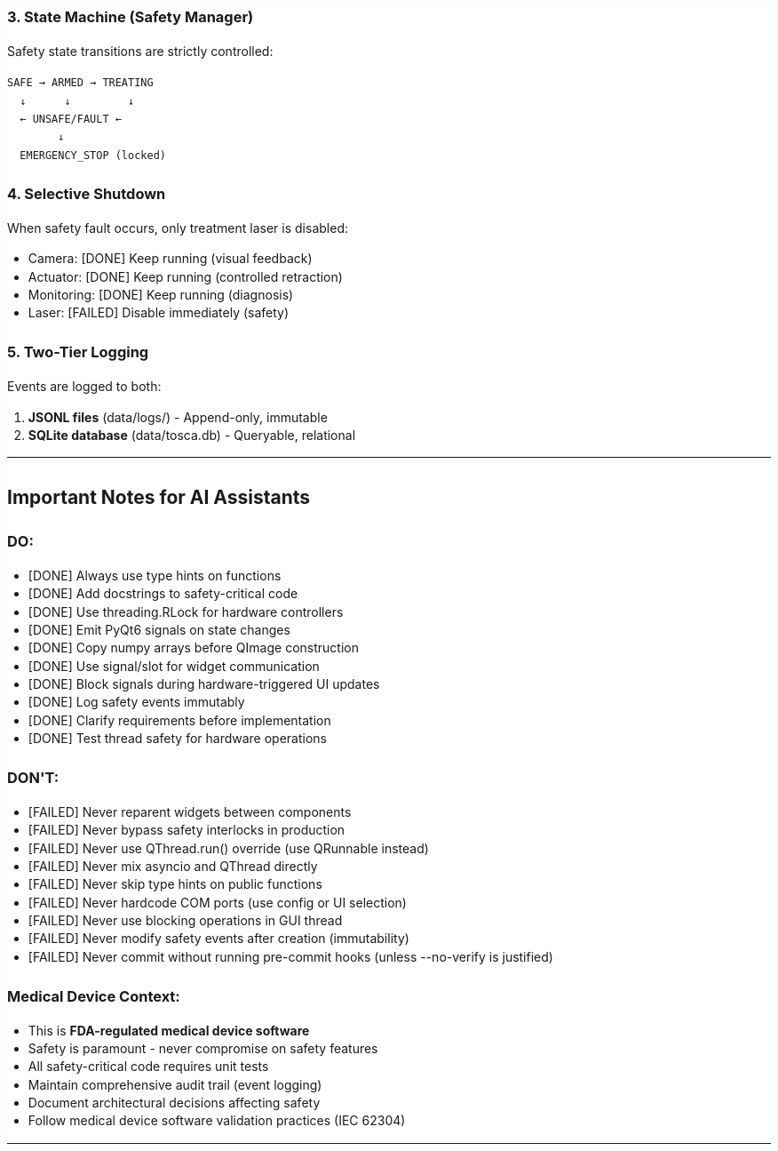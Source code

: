 ### 3. State Machine (Safety Manager)
Safety state transitions are strictly controlled:
```
SAFE → ARMED → TREATING
  ↓      ↓         ↓
  ← UNSAFE/FAULT ←
        ↓
  EMERGENCY_STOP (locked)
```

### 4. Selective Shutdown
When safety fault occurs, only treatment laser is disabled:
- Camera: [DONE] Keep running (visual feedback)
- Actuator: [DONE] Keep running (controlled retraction)
- Monitoring: [DONE] Keep running (diagnosis)
- Laser: [FAILED] Disable immediately (safety)

### 5. Two-Tier Logging
Events are logged to both:
1. **JSONL files** (data/logs/) - Append-only, immutable
2. **SQLite database** (data/tosca.db) - Queryable, relational

---

## Important Notes for AI Assistants

### DO:
- [DONE] Always use type hints on functions
- [DONE] Add docstrings to safety-critical code
- [DONE] Use threading.RLock for hardware controllers
- [DONE] Emit PyQt6 signals on state changes
- [DONE] Copy numpy arrays before QImage construction
- [DONE] Use signal/slot for widget communication
- [DONE] Block signals during hardware-triggered UI updates
- [DONE] Log safety events immutably
- [DONE] Clarify requirements before implementation
- [DONE] Test thread safety for hardware operations

### DON'T:
- [FAILED] Never reparent widgets between components
- [FAILED] Never bypass safety interlocks in production
- [FAILED] Never use QThread.run() override (use QRunnable instead)
- [FAILED] Never mix asyncio and QThread directly
- [FAILED] Never skip type hints on public functions
- [FAILED] Never hardcode COM ports (use config or UI selection)
- [FAILED] Never use blocking operations in GUI thread
- [FAILED] Never modify safety events after creation (immutability)
- [FAILED] Never commit without running pre-commit hooks (unless --no-verify is justified)

### Medical Device Context:
- This is **FDA-regulated medical device software**
- Safety is paramount - never compromise on safety features
- All safety-critical code requires unit tests
- Maintain comprehensive audit trail (event logging)
- Document architectural decisions affecting safety
- Follow medical device software validation practices (IEC 62304)

---